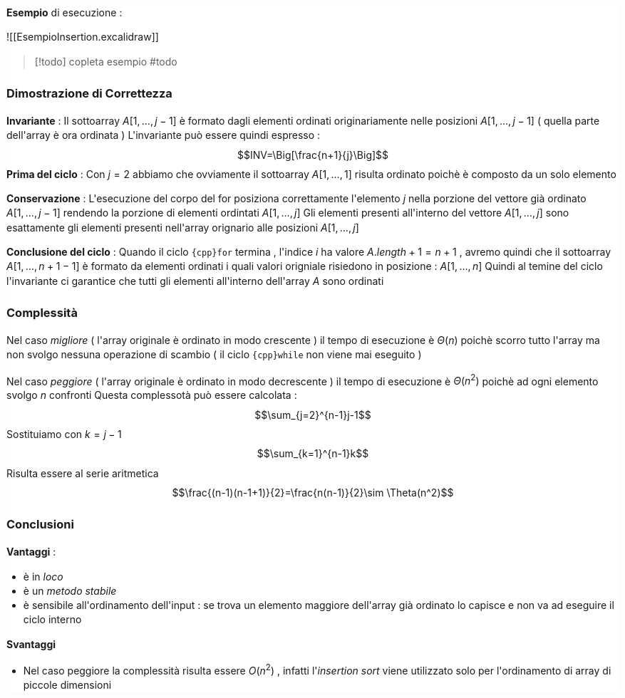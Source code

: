 **Esempio** di esecuzione : 

![[EsempioInsertion.excalidraw]]
>[!todo]
>copleta esempio
>#todo

### Dimostrazione di Correttezza 

**Invariante** : Il sottoarray $A[1,\dots,j-1]$ è formato dagli elementi ordinati originariamente nelle posizioni $A[1,\dots,j-1]$ ( quella parte dell'array è ora ordinata )
L'invariante può essere quindi espresso : 
$$INV=\Big[\frac{n+1}{j}\Big]$$ 
**Prima del ciclo** : 
	Con $j=2$ abbiamo che ovviamente il sottoarray $A[1,\dots,1]$ risulta ordinato poichè è composto da un solo elemento 

**Conservazione** : 
	L'esecuzione del corpo del for posiziona correttamente l'elemento $j$ nella porzione del vettore già ordinato $A[1,\dots,j-1]$ rendendo la porzione di elementi ordintati $A[1,\dots,j]$ 
	Gli elementi presenti all'interno del vettore $A[1,\dots,j]$ sono esattamente gli elementi presenti nell'array orignario alle posizioni $A[1,\dots,j]$ 

**Conclusione del ciclo** : 
	Quando il ciclo `{cpp}for` termina , l'indice $i$ ha valore $A.length+1=n+1$ , avremo quindi che il sottoarray $A[1,\dots, n+1-1]$ è formato da elementi ordinati i quali valori origniale risiedono in posizione : $A[1,\dots,n]$
	Quindi al temine del ciclo l'invariante ci garantice che tutti gli elementi all'interno dell'array $A$ sono ordinati  

### Complessità

Nel caso *migliore* ( l'array originale è ordinato in modo crescente ) il tempo di esecuzione è $\Theta(n)$ poichè scorro tutto l'array ma non svolgo nessuna operazione di scambio ( il ciclo `{cpp}while` non viene mai eseguito )

Nel caso *peggiore* ( l'array originale è ordinato in modo decrescente ) il tempo di esecuzione è $\Theta(n^2)$ poichè ad ogni elemento svolgo $n$ confronti 
Questa complessotà può essere calcolata :
$$\sum_{j=2}^{n-1}j-1$$
Sostituiamo con $k=j-1$
$$\sum_{k=1}^{n-1}k$$
Risulta essere al serie aritmetica 
$$\frac{(n-1)(n-1+1)}{2}=\frac{n(n-1)}{2}\sim \Theta(n^2)$$
### Conclusioni

**Vantaggi** :
+ è in *loco*
+ è un *metodo stabile*
+ è sensibile all'ordinamento dell'input : se trova un elemento maggiore dell'array già ordinato lo capisce e non va ad eseguire il ciclo interno

**Svantaggi**
+ Nel caso peggiore la complessità risulta essere $O(n^2)$ , infatti l'*insertion sort* viene utilizzato solo per l'ordinamento di array di piccole dimensioni
